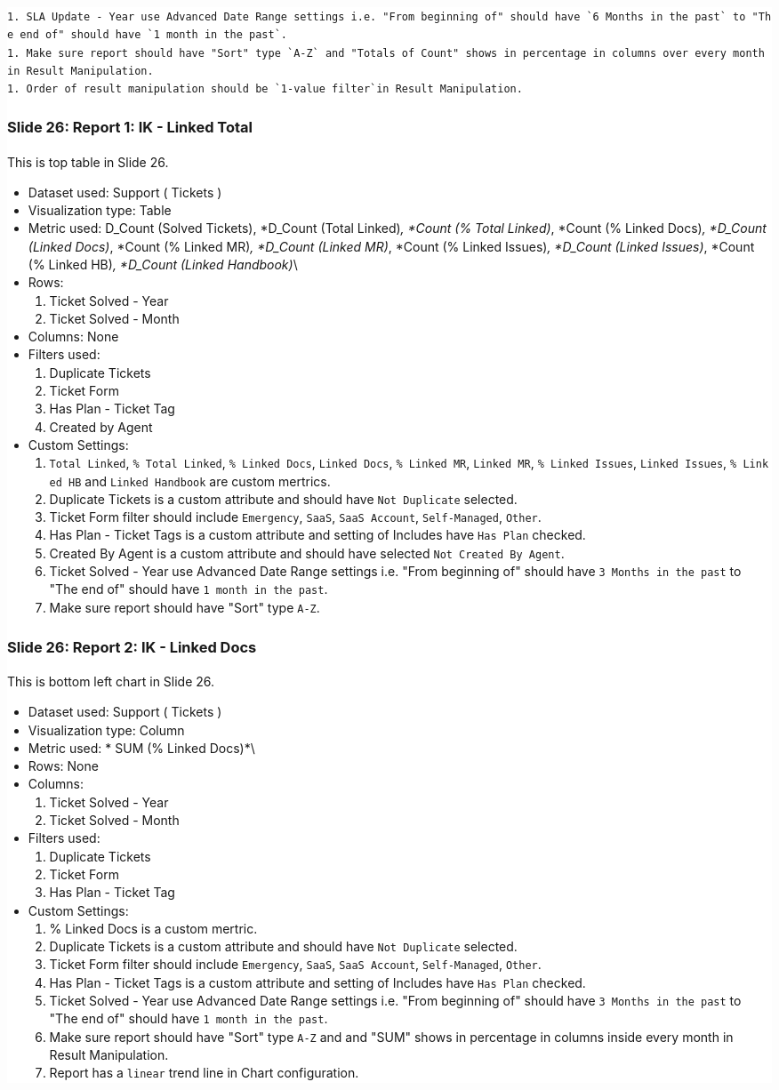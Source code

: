     1. SLA Update - Year use Advanced Date Range settings i.e. "From beginning of" should have `6 Months in the past` to "The end of" should have `1 month in the past`.
    1. Make sure report should have "Sort" type `A-Z` and "Totals of Count" shows in percentage in columns over every month in Result Manipulation.
    1. Order of result manipulation should be `1-value filter`in Result Manipulation.

### Slide 26: Report 1: IK - Linked Total

This is top table in Slide 26.

- Dataset used: Support ( Tickets )
- Visualization type: Table
- Metric used: D_Count (Solved Tickets), \*D_Count (Total Linked)*\, \*Count (% Total Linked)*\, \*Count (% Linked Docs)*\, \*D_Count (Linked Docs)*\, \*Count (% Linked MR)*\, \*D_Count (Linked MR)*\, \*Count (% Linked Issues)*\, \*D_Count (Linked Issues)*\, \*Count (% Linked HB)*\, \*D_Count (Linked Handbook)*\
- Rows:
    1. Ticket Solved - Year
    1. Ticket Solved - Month
- Columns:
    None
- Filters used:
    1. Duplicate Tickets
    1. Ticket Form
    1. Has Plan - Ticket Tag
    1. Created by Agent
- Custom Settings:
    1. `Total Linked`, `% Total Linked`, `% Linked Docs`, `Linked Docs`, `% Linked MR`, `Linked MR`, `% Linked Issues`, `Linked Issues`, `% Linked HB` and `Linked Handbook` are custom mertrics.
    1. Duplicate Tickets is a custom attribute and should have `Not Duplicate` selected.
    1. Ticket Form filter should include `Emergency`, `SaaS`, `SaaS Account`, `Self-Managed`, `Other`.
    1. Has Plan - Ticket Tags is a custom attribute and setting of Includes have `Has Plan` checked.
    1. Created By Agent is a custom attribute and should have selected `Not Created By Agent`.
    1. Ticket Solved - Year use Advanced Date Range settings i.e. "From beginning of" should have `3 Months in the past` to "The end of" should have `1 month in the past`.
    1. Make sure report should have "Sort" type `A-Z`.

### Slide 26: Report 2: IK - Linked Docs

This is bottom left chart in Slide 26.

- Dataset used: Support ( Tickets )
- Visualization type: Column
- Metric used: \* SUM (% Linked Docs)*\
- Rows:
    None
- Columns:
    1. Ticket Solved - Year
    1. Ticket Solved - Month
- Filters used:
    1. Duplicate Tickets
    1. Ticket Form
    1. Has Plan - Ticket Tag
- Custom Settings:
    1. % Linked Docs is a custom mertric.
    1. Duplicate Tickets is a custom attribute and should have `Not Duplicate` selected.
    1. Ticket Form filter should include `Emergency`, `SaaS`, `SaaS Account`, `Self-Managed`, `Other`.
    1. Has Plan - Ticket Tags is a custom attribute and setting of Includes have `Has Plan` checked.
    1. Ticket Solved - Year use Advanced Date Range settings i.e. "From beginning of" should have `3 Months in the past` to "The end of" should have `1 month in the past`.
    1. Make sure report should have "Sort" type `A-Z` and and "SUM" shows in percentage in columns inside every month in Result Manipulation.
    1. Report has a `linear` trend line in Chart configuration.
